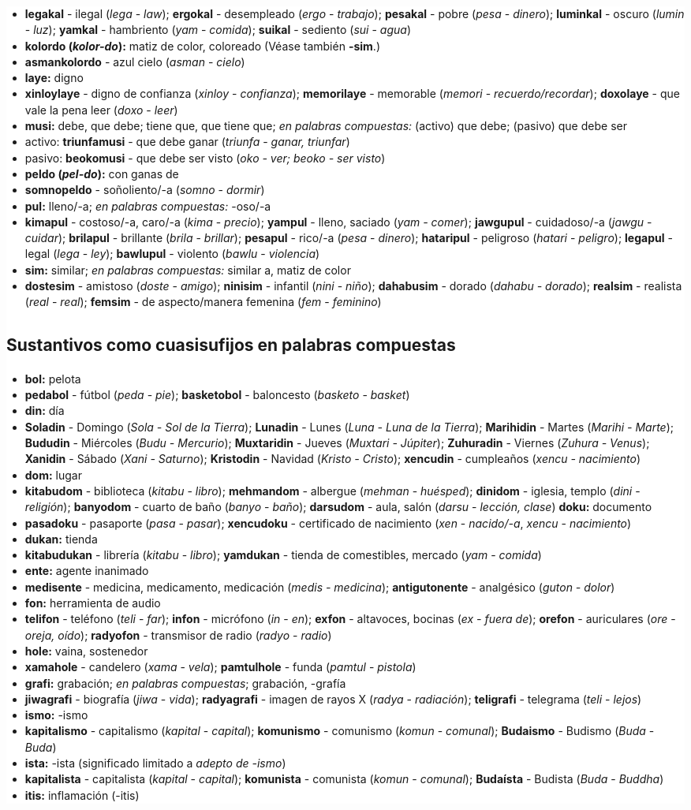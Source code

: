  * **legakal** - ilegal (_lega_ - _law_); **ergokal** - desempleado (_ergo_ - _trabajo_); **pesakal** - pobre (_pesa_ - _dinero_); **luminkal** - oscuro (_lumin_ - _luz_); **yamkal** - hambriento (_yam_ - _comida_); **suikal** - sediento (_sui_ - _agua_)
* **kolordo (_kolor-do_):** matiz de color, coloreado (Véase también **-sim**.)
 * **asmankolordo** - azul cielo (_asman_ - _cielo_)
* **laye:** digno
 * **xinloylaye** - digno de confianza (_xinloy_ - _confianza_); **memorilaye** - memorable (_memori_ - _recuerdo/recordar_); **doxolaye** - que vale la pena leer (_doxo_ - _leer_)
* **musi:** debe, que debe; tiene que, que tiene que; _en palabras compuestas:_ (activo) que debe; (pasivo) que debe ser
 * activo: **triunfamusi** - que debe ganar (_triunfa_ - _ganar, triunfar_)
 * pasivo: **beokomusi** - que debe ser visto (_oko - ver; beoko - ser visto_)
* **peldo (_pel-do_):** con ganas de
 * **somnopeldo** - soñoliento/-a (_somno_ - _dormir_)
* **pul:** lleno/-a; _en palabras compuestas:_ -oso/-a
 * **kimapul** - costoso/-a, caro/-a (_kima_ - _precio_); **yampul** - lleno, saciado (_yam - comer_); **jawgupul** - cuidadoso/-a (_jawgu_ - _cuidar_); **brilapul** - brillante (_brila_ - _brillar_); **pesapul** - rico/-a (_pesa_ - _dinero_); **hataripul** - peligroso (_hatari_ - _peligro_); **legapul** - legal (_lega_ - _ley_); **bawlupul** - violento (_bawlu_ - _violencia_)
* **sim:** similar; _en palabras compuestas:_ similar a, matiz de color
 * **dostesim** - amistoso (_doste_ - _amigo_); **ninisim** - infantil (_nini_ - _niño_); **dahabusim** - dorado (_dahabu - dorado_); **realsim** - realista (_real_ - _real_);  **femsim** - de aspecto/manera femenina (_fem_ - _feminino_)

## Sustantivos como cuasisufijos en palabras compuestas

* **bol:** pelota
 * **pedabol** - fútbol (_peda_ - _pie_); **basketobol** - baloncesto (_basketo_ - _basket_)
* **din:** día
 * **Soladin** - Domingo (_Sola - Sol de la Tierra_); **Lunadin** - Lunes (_Luna - Luna de la Tierra_); **Marihidin** - Martes (_Marihi - Marte_); **Bududin** - Miércoles (_Budu - Mercurio_); **Muxtaridin** - Jueves (_Muxtari - Júpiter_); **Zuhuradin** - Viernes (_Zuhura - Venus_); **Xanidin** - Sábado (_Xani - Saturno_); **Kristodin** - Navidad (_Kristo - Cristo_); **xencudin** - cumpleaños (_xencu - nacimiento_)
* **dom:** lugar
 * **kitabudom** - biblioteca (_kitabu_ - _libro_); **mehmandom** - albergue (_mehman_ - _huésped_); **dinidom** - iglesia, templo (_dini_ - _religión_); **banyodom** - cuarto de baño (_banyo_ - _baño_); **darsudom** - aula, salón (_darsu_ - _lección, clase_)
**doku:** documento
 * **pasadoku** - pasaporte (_pasa_ - _pasar_); **xencudoku** - certificado de nacimiento (_xen_ - _nacido/-a_, _xencu_ - _nacimiento_)
* **dukan:** tienda
 * **kitabudukan** - librería (_kitabu_ - _libro_); **yamdukan** - tienda de comestibles, mercado (_yam_ - _comida_)
* **ente:** agente inanimado
 * **medisente** - medicina, medicamento, medicación (_medis - medicina_); **antigutonente** - analgésico (_guton - dolor_)
* **fon:** herramienta de audio
 * **telifon** - teléfono (_teli_ - _far_); **infon** - micrófono (_in_ - _en_); **exfon** - altavoces, bocinas (_ex - fuera de_); **orefon** - auriculares (_ore_ - _oreja, oído_); **radyofon** - transmisor de radio (_radyo_ - _radio_)
* **hole:** vaina, sostenedor
 * **xamahole** - candelero (_xama_ - _vela_); **pamtulhole** - funda (_pamtul_ - _pistola_)
* **grafi:** grabación; _en palabras compuestas_; grabación, -grafía
 * **jiwagrafi** - biografía (_jiwa_ - _vida_); **radyagrafi** - imagen de rayos X (_radya_ - _radiación_); **teligrafi** - telegrama (_teli_ - _lejos_)
* **ismo:** -ismo
 * **kapitalismo** - capitalismo (_kapital_ - _capital_); **komunismo** - comunismo (_komun_ - _comunal_); **Budaismo** - Budismo (_Buda_ - _Buda_)
* **ista:** -ista (significado limitado a _adepto de -ismo_)
 * **kapitalista** - capitalista (_kapital_ - _capital_); **komunista** - comunista (_komun_ - _comunal_); **Budaísta** - Budista (_Buda_ - _Buddha_)
* **itis:** inflamación (-itis)